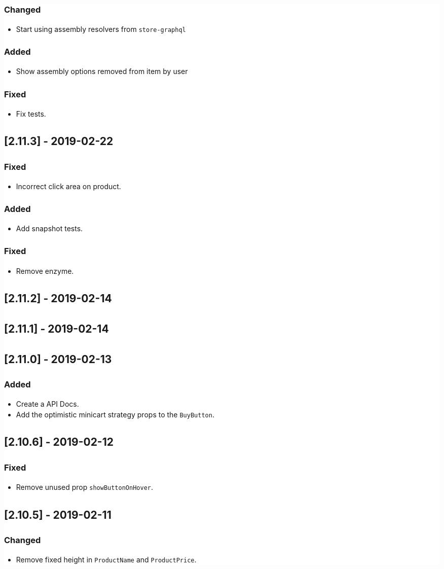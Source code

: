 ### Changed

- Start using assembly resolvers from `store-graphql`

### Added

- Show assembly options removed from item by user

### Fixed

- Fix tests.

## [2.11.3] - 2019-02-22

### Fixed

- Incorrect click area on product.

### Added

- Add snapshot tests.

### Fixed

- Remove enzyme.

## [2.11.2] - 2019-02-14

## [2.11.1] - 2019-02-14

## [2.11.0] - 2019-02-13

### Added

- Create a API Docs.
- Add the optimistic minicart strategy props to the `BuyButton`.

## [2.10.6] - 2019-02-12

### Fixed

- Remove unused prop `showButtonOnHover`.

## [2.10.5] - 2019-02-11

### Changed

- Remove fixed height in `ProductName` and `ProductPrice`.
